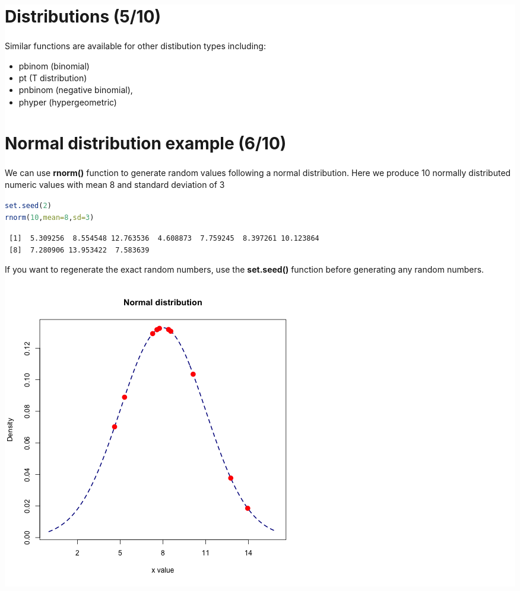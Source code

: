 Distributions (5/10)
========================================================
Similar functions are available for other distibution types including:

- pbinom (binomial)
- pt (T distribution)
- pnbinom (negative binomial),
- phyper (hypergeometric)


Normal distribution example (6/10)
========================================================

We can use **rnorm()** function to generate random values following a normal distribution. Here we produce 10 normally distributed numeric values with mean 8 and standard deviation of 3


```r
set.seed(2)
rnorm(10,mean=8,sd=3)
```

```
 [1]  5.309256  8.554548 12.763536  4.608873  7.759245  8.397261 10.123864
 [8]  7.280906 13.953422  7.583639
```

If you want to regenerate the exact random numbers, use the **set.seed()** function before generating any random numbers.

![plot of chunk unnamed-chunk-30](Session1_describe_the_data-figure/unnamed-chunk-30-1.png)
